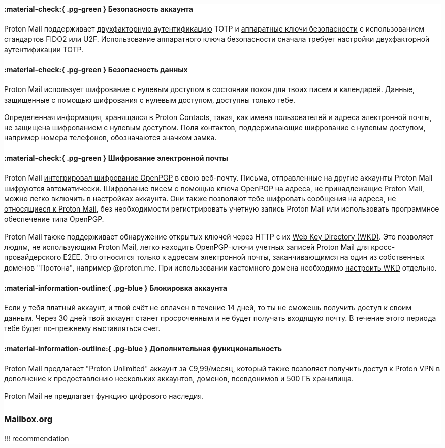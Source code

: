 #### :material-check:{ .pg-green } Безопасность аккаунта

Proton Mail поддерживает [двухфакторную аутентификацию](https://proton.me/support/two-factor-authentication-2fa) TOTP и [аппаратные ключи безопасности](https://proton.me/support/2fa-security-key) с использованием стандартов FIDO2 или U2F. Использование аппаратного ключа безопасности сначала требует настройки двухфакторной аутентификации TOTP.

#### :material-check:{ .pg-green } Безопасность данных

Proton Mail использует [шифрование с нулевым доступом](https://proton.me/blog/zero-access-encryption) в состоянии покоя для твоих писем и [календарей](https://proton.me/news/protoncalendar-security-model). Данные, защищенные с помощью шифрования с нулевым доступом, доступны только тебе.

Определенная информация, хранящаяся в [Proton Contacts](https://proton.me/support/proton-contacts), такая, как имена пользователей и адреса электронной почты, не защищена шифрованием с нулевым доступом. Поля контактов, поддерживающие шифрование с нулевым доступом, например номера телефонов, обозначаются значком замка.

#### :material-check:{ .pg-green } Шифрование электронной почты

Proton Mail [интегрировал шифрование OpenPGP](https://proton.me/support/how-to-use-pgp) в свою веб-почту. Письма, отправленные на другие аккаунты Proton Mail шифруются автоматически. Шифрование писем с помощью ключа OpenPGP на адреса, не принадлежащие Proton Mail, можно легко включить в настройках аккаунта. Они также позволяют тебе [шифровать сообщения на адреса, не относящиеся к Proton Mail](https://proton.me/support/password-protected-emails), без необходимости регистрировать учетную запись Proton Mail или использовать программное обеспечение типа OpenPGP.

Proton Mail также поддерживает обнаружение открытых ключей через HTTP с их [Web Key Directory (WKD)](https://wiki.gnupg.org/WKD). Это позволяет людям, не использующим Proton Mail, легко находить OpenPGP-ключи учетных записей Proton Mail для кросс-провайдерского E2EE. Это относится только к адресам электронной почты, заканчивающимся на один из собственных доменов "Протона", например @proton.me. При использовании кастомного домена необходимо [настроить WKD](./basics/email-security.md#what-is-the-web-key-directory-standard) отдельно.

#### :material-information-outline:{ .pg-blue } Блокировка аккаунта

Если у тебя платный аккаунт, и твой [счёт не оплачен](https://proton.me/support/delinquency) в течение 14 дней, то ты не сможешь получить доступ к своим данным. Через 30 дней твой аккаунт станет просроченным и не будет получать входящую почту. В течение этого периода тебе будет по-прежнему выставляться счет.

#### :material-information-outline:{ .pg-blue } Дополнительная функциональность

Proton Mail предлагает "Proton Unlimited" аккаунт за €9,99/месяц, который также позволяет получить доступ к Proton VPN в дополнение к предоставлению нескольких аккаунтов, доменов, псевдонимов и 500 ГБ хранилища.

Proton Mail не предлагает функцию цифрового наследия.

### Mailbox.org

!!! recommendation
